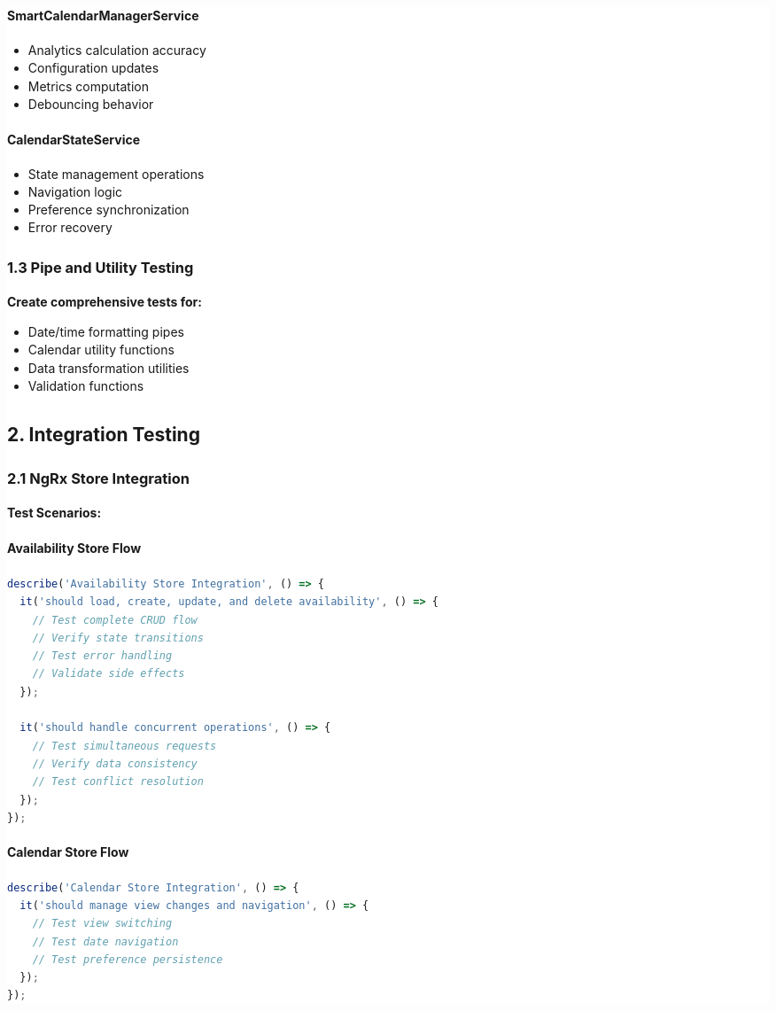 #### SmartCalendarManagerService
- Analytics calculation accuracy
- Configuration updates
- Metrics computation
- Debouncing behavior

#### CalendarStateService
- State management operations
- Navigation logic
- Preference synchronization
- Error recovery

### 1.3 Pipe and Utility Testing
**Create comprehensive tests for:**
- Date/time formatting pipes
- Calendar utility functions
- Data transformation utilities
- Validation functions

## 2. Integration Testing

### 2.1 NgRx Store Integration
**Test Scenarios:**

#### Availability Store Flow
```typescript
describe('Availability Store Integration', () => {
  it('should load, create, update, and delete availability', () => {
    // Test complete CRUD flow
    // Verify state transitions
    // Test error handling
    // Validate side effects
  });
  
  it('should handle concurrent operations', () => {
    // Test simultaneous requests
    // Verify data consistency
    // Test conflict resolution
  });
});
```

#### Calendar Store Flow
```typescript
describe('Calendar Store Integration', () => {
  it('should manage view changes and navigation', () => {
    // Test view switching
    // Test date navigation
    // Test preference persistence
  });
});
```
